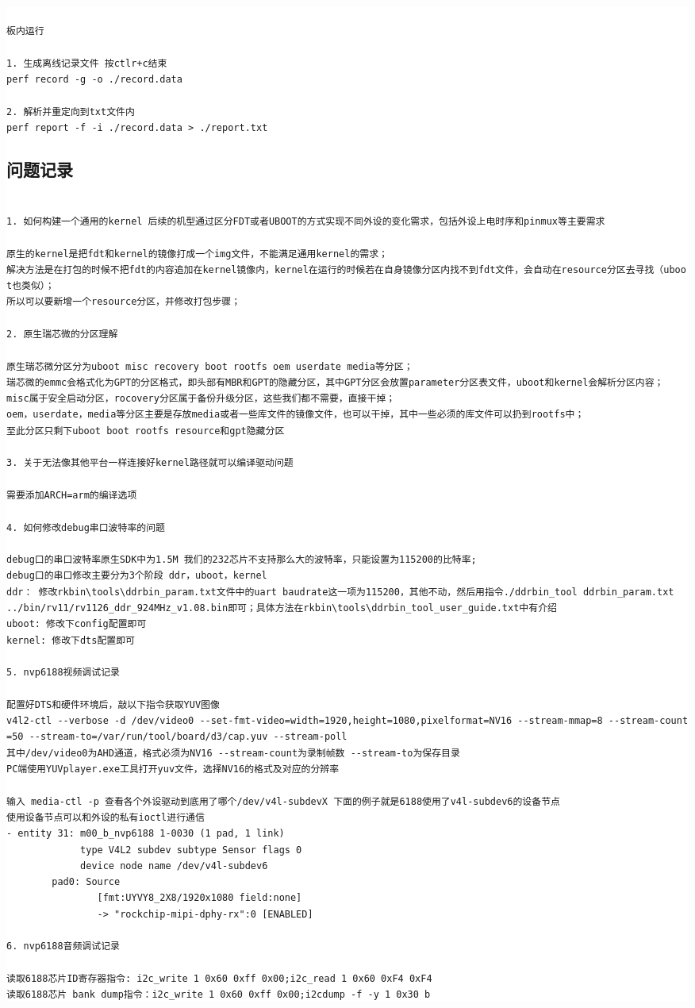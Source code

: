 ```txt

板内运行

1. 生成离线记录文件 按ctlr+c结束
perf record -g -o ./record.data

2. 解析并重定向到txt文件内
perf report -f -i ./record.data > ./report.txt

```

## 问题记录

```text

1. 如何构建一个通用的kernel 后续的机型通过区分FDT或者UBOOT的方式实现不同外设的变化需求，包括外设上电时序和pinmux等主要需求

原生的kernel是把fdt和kernel的镜像打成一个img文件，不能满足通用kernel的需求；
解决方法是在打包的时候不把fdt的内容追加在kernel镜像内，kernel在运行的时候若在自身镜像分区内找不到fdt文件，会自动在resource分区去寻找（uboot也类似）；
所以可以要新增一个resource分区，并修改打包步骤；

2. 原生瑞芯微的分区理解

原生瑞芯微分区分为uboot misc recovery boot rootfs oem userdate media等分区；
瑞芯微的emmc会格式化为GPT的分区格式，即头部有MBR和GPT的隐藏分区，其中GPT分区会放置parameter分区表文件，uboot和kernel会解析分区内容；
misc属于安全启动分区，rocovery分区属于备份升级分区，这些我们都不需要，直接干掉；
oem，userdate，media等分区主要是存放media或者一些库文件的镜像文件，也可以干掉，其中一些必须的库文件可以扔到rootfs中；
至此分区只剩下uboot boot rootfs resource和gpt隐藏分区

3. 关于无法像其他平台一样连接好kernel路径就可以编译驱动问题

需要添加ARCH=arm的编译选项

4. 如何修改debug串口波特率的问题

debug口的串口波特率原生SDK中为1.5M 我们的232芯片不支持那么大的波特率，只能设置为115200的比特率;
debug口的串口修改主要分为3个阶段 ddr，uboot，kernel
ddr： 修改rkbin\tools\ddrbin_param.txt文件中的uart baudrate这一项为115200，其他不动，然后用指令./ddrbin_tool ddrbin_param.txt ../bin/rv11/rv1126_ddr_924MHz_v1.08.bin即可；具体方法在rkbin\tools\ddrbin_tool_user_guide.txt中有介绍
uboot: 修改下config配置即可
kernel: 修改下dts配置即可

5. nvp6188视频调试记录

配置好DTS和硬件环境后，敲以下指令获取YUV图像
v4l2-ctl --verbose -d /dev/video0 --set-fmt-video=width=1920,height=1080,pixelformat=NV16 --stream-mmap=8 --stream-count=50 --stream-to=/var/run/tool/board/d3/cap.yuv --stream-poll
其中/dev/video0为AHD通道，格式必须为NV16 --stream-count为录制帧数 --stream-to为保存目录
PC端使用YUVplayer.exe工具打开yuv文件，选择NV16的格式及对应的分辨率

输入 media-ctl -p 查看各个外设驱动到底用了哪个/dev/v4l-subdevX 下面的例子就是6188使用了v4l-subdev6的设备节点
使用设备节点可以和外设的私有ioctl进行通信
- entity 31: m00_b_nvp6188 1-0030 (1 pad, 1 link)
             type V4L2 subdev subtype Sensor flags 0
             device node name /dev/v4l-subdev6
        pad0: Source
                [fmt:UYVY8_2X8/1920x1080 field:none]
                -> "rockchip-mipi-dphy-rx":0 [ENABLED]

6. nvp6188音频调试记录

读取6188芯片ID寄存器指令: i2c_write 1 0x60 0xff 0x00;i2c_read 1 0x60 0xF4 0xF4
读取6188芯片 bank dump指令：i2c_write 1 0x60 0xff 0x00;i2cdump -f -y 1 0x30 b
```